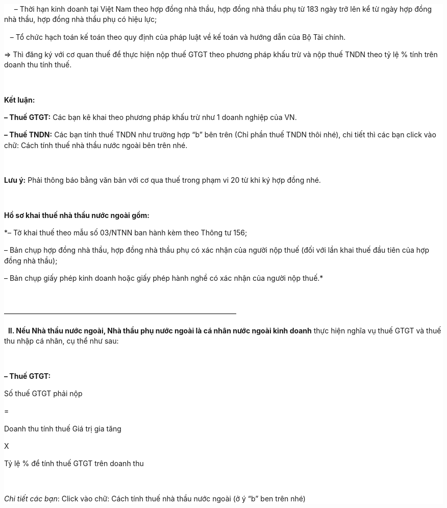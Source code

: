      – Thời hạn kinh doanh tại Việt Nam theo hợp đồng nhà thầu, hợp đồng nhà thầu phụ từ 183 ngày trở lên kể từ ngày hợp đồng nhà thầu, hợp đồng nhà thầu phụ có hiệu lực;  

   – Tổ chức hạch toán kế toán theo quy định của pháp luật về kế toán và hướng dẫn của Bộ Tài chính.  

=> Thì đăng ký với cơ quan thuế để thực hiện nộp thuế GTGT theo phương pháp khấu trừ và nộp thuế TNDN theo tỷ lệ % tính trên doanh thu tính thuế.  

 

  

**Kết luận:**  

**– Thuế GTGT:** Các bạn kê khai theo phương pháp khấu trừ như 1 doanh nghiệp của VN.  

**– Thuế TNDN:** Các bạn tính thuế TNDN như trường hợp “b” bên trên (Chỉ phần thuế TNDN thôi nhé), chi tiết thì các bạn click vào chữ: Cách tính thuế nhà thầu nước ngoài bên trên nhé.  

   

**Lưu ý:** Phải thông báo bằng văn bản với cơ qua thuế trong phạm vi 20 từ khi ký hợp đồng nhé.  

   

**Hồ sơ khai thuế nhà thầu nước ngoài gồm:**  

*– Tờ khai thuế theo mẫu số 03/NTNN ban hành kèm theo Thông tư 156;  

– Bản chụp hợp đồng nhà thầu, hợp đồng nhà thầu phụ có xác nhận của người nộp thuế (đối với lần khai thuế đầu tiên của hợp đồng nhà thầu);  

– Bản chụp giấy phép kinh doanh hoặc giấy phép hành nghề có xác nhận của người nộp thuế.*  

 

 ————————————————————————————————–  

  
**II. Nếu Nhà thầu nước ngoài, Nhà thầu phụ nước ngoài là cá nhân nước ngoài kinh doanh** thực hiện nghĩa vụ thuế GTGT và thuế thu nhập cá nhân, cụ thể như sau:  

   

**– Thuế GTGT:**






Số thuế GTGT phải nộp

=

Doanh thu tính thuế Giá trị gia tăng

X

Tỷ lệ % để tính thuế GTGT trên doanh thu



   

*Chi tiết các bạn*: Click vào chữ: Cách tính thuế nhà thầu nước ngoài (ở ý “b” ben trên nhé)
